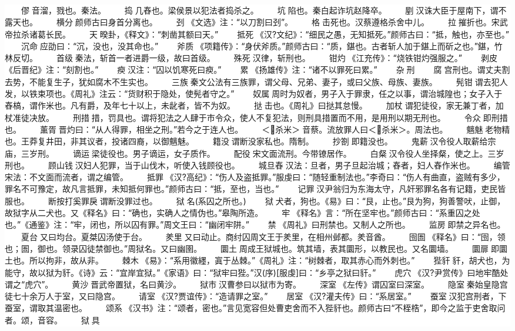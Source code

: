 　　僇  音溜，戮也。秦法。
　　捣  几舂也。梁侯景以犯法者捣杀之。
　　坑  陷也。秦白起诈坑赵降卒。
　　剭  汉诛大臣于屋南下，谓不露天也。
　　横分  颜师古曰身首分离也。
　　刭  《文选》注：“以刀割曰刭”。
　　格  击死也。汉蔡遵格杀舍中儿。
　　拉  摧折也。宋武帝拉杀诸葛长民。
　　天  暌卦，《释文》：“刺凿其额曰天。”
　　抵死  《汉?文纪》：“细民之愚，无知抵死。”颜师古曰：“抵，触也，亦至也。”
　　沉命  应劭曰：“沉，没也，没其命也。”
　　斧质  《项籍传》：“身伏斧质。”颜师古曰：“质，鍖也。古者斩人加于鍖上而斫之也。”鍖，竹林反切。
　　首级  秦法，斩首一者进爵一级，故曰首级。
　　殊死  汉律，斩刑也。
　　钳灼  《江充传》：“烧铁钳灼强服之。”
　　剥皮  《后晋纪》注：“刻割也。”
　　瘐  汉注：“囚以饥寒死曰瘐。”
　　累  《扬雄传》注：“诸不以罪死曰累。”
　　杂  刑
　　腐  宫刑也。谓丈夫割去势，不能复生子，犹如腐木不生实也。
　　三族  秦文公法有三族罪，谓父母、兄弟、妻子，或曰父族、母族、妻族。
　　髡钳  谓去犯人发，以铁束项也。《周礼》注云：“货财积于隐处，使髡者守之。”
　　奴属  周时为奴者，男子入于罪隶，任之以事，谓治城隍也；女子入于舂槁，谓作米也。凡有爵，及年七十以上，未龀者，皆不为奴。
　　挞  击也。《周礼》曰挞其怠慢。
　　加杖  谓犯徒役，家无兼丁者，加杖准徒决放。
　　刑措  措，罚具也。谓将犯法之人肆于市令众，使人不复犯法，则刑具措置而不用，是用刑以期无刑也。
　　令众  即刑措也。
　　薰胥  晋灼曰：“从人得罪，相坐之刑。”若今之于连人也。
　　＜杀米＞  音蔡。流放罪人曰＜杀米＞。周法也。
　　魑魅  老物精也。王莽复井田，非其议者，投诸四裔，以御魑魅。
　　籍没  谓断没家私也。隋制。
　　抄劄  即籍没也。
　　鬼薪  汉令役人取薪给宗庙，三岁刑。
　　谪运  梁徒役也。男子谪运，女子质作。
　　配役  宋文面流刑。今带镣居作。
　　白粲  汉令役人坐择粲，使之上。三岁刑也。
　　顾山钱  汉妇人犯罪，当于山伐木，听使入钱顾役也。
　　城旦舂  汉法：旦者，男子旦起治城；舂者，妇人舂作米也。
　　编管  宋法：不文面而流者，谓之编管。
　　抵罪  《汉?高纪》：“伤人及盗抵罪。”服虔曰：“随轻重制法也。”李奇曰：“伤人有曲直，盗贼有多少，罪名不可豫定，故凡言抵罪，未知抵何罪也。”颜师古曰：“抵，至也，当也。”
　　记罪  汉尹翁归为东海太守，凡奸邪罪名各有记籍，吏民皆服也。
　　断按打奚罪戾  谓断没罪过也。
　　狱  名(系囚之所也。)
　　狱  犬者，狗也。《易》曰：“艮，止也。”艮为狗，狗善警吠，止御，故狱字从二犬也。又《释名》曰：“确也，实确人之情伪也。”皋陶所造。
　　牢  《释名》言：“所在坚牢也。”颜师古曰：“系重囚之处也。”《通鉴》注：“牢，闭也，所以囚有罪。”周文王曰：“幽闭牢阱。”
　　禁  《周礼》曰刑禁也。又制人之所也。
　　监房  即禁之异名也。
　　夏台  又曰均台。夏桀囚汤使于台。
　　羑里  又曰动止。商纣囚周文王于羑里，在相州邺都。羑音酋。
　　囹圄  《释名》曰：“囹，领也；圄，御也。领录囚徒禁御也。”周狱名。又曰幽圉。
　　圜土  周成王狱城也。筑其墙，表其圜形，以教民也。又名圜墙。
　　圜扉  即圜土也。所以拘非，故从非。
　　棘木  《易》：“系用徽纆，寘于丛棘。”《周礼》注：“树棘者，取其赤心而外刺也。”
　　狴豻  豻，胡犬也，为能守，故以狱为豻。《诗》云：“宜岸宜狱。”《家语》曰：“狱牢曰狴。”汉(序)[服虔]曰：“乡亭之狱曰豻。”
　　虎穴  《汉?尹赏传》曰地牢酷处谓之“虎穴”。
　　黄沙  晋武帝置狱，名曰黄沙。
　　狱市  汉曹参曰以狱市为寄。
　　深室  《左传》谓囚室曰深室。
　　隐室  秦始皇隐宫徒七十余万人于室，又曰隐宫。
　　请室  《汉?贾谊传》：“造请罪之室。”
　　居室  《汉?灌夫传》曰：“系居室。”
　　蚕室  汉犯宫刑者，下蚕室，谓取其温密也。
　　颂系  《汉书》注：“颂者，密也。”言见宽容但处曹吏舍而不入狴豻也。颜师古曰“不桎梏”，即今之监于吏舍取问者。颂，音容。
　　狱  具